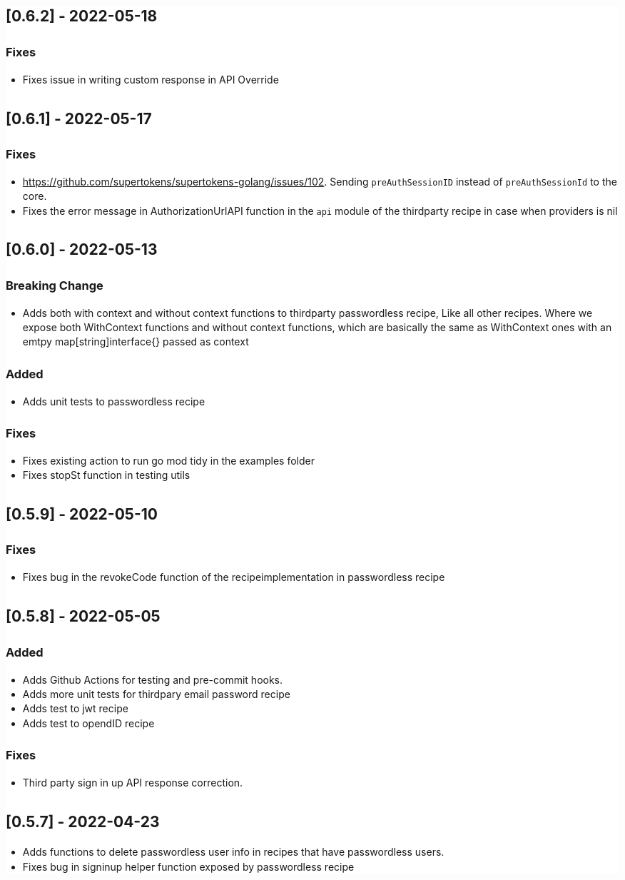 ## [0.6.2] - 2022-05-18
### Fixes
- Fixes issue in writing custom response in API Override

## [0.6.1] - 2022-05-17
### Fixes
- https://github.com/supertokens/supertokens-golang/issues/102. Sending `preAuthSessionID` instead of `preAuthSessionId` to the core.
- Fixes the error message in AuthorizationUrlAPI function in the `api` module of the thirdparty recipe in case when providers is nil

## [0.6.0] - 2022-05-13
### Breaking Change

- Adds both with context and without context functions to thirdparty passwordless recipe, Like all other recipes. Where we expose both WithContext functions and without context functions, which are basically the same as WithContext ones with an emtpy map[string]interface{} passed as context

### Added
- Adds unit tests to passwordless recipe 

### Fixes
- Fixes existing action to run go mod tidy in the examples folder
- Fixes stopSt function in testing utils

## [0.5.9] - 2022-05-10
### Fixes
- Fixes bug in the revokeCode function of the recipeimplementation in passwordless recipe 

## [0.5.8] - 2022-05-05
### Added
- Adds Github Actions for testing and pre-commit hooks.
- Adds more unit tests for thirdpary email password recipe
- Adds test to jwt recipe
- Adds test to opendID recipe


### Fixes
- Third party sign in up API response correction.

## [0.5.7] - 2022-04-23
- Adds functions to delete passwordless user info in recipes that have passwordless users.
- Fixes bug in signinup helper function exposed by passwordless recipe

